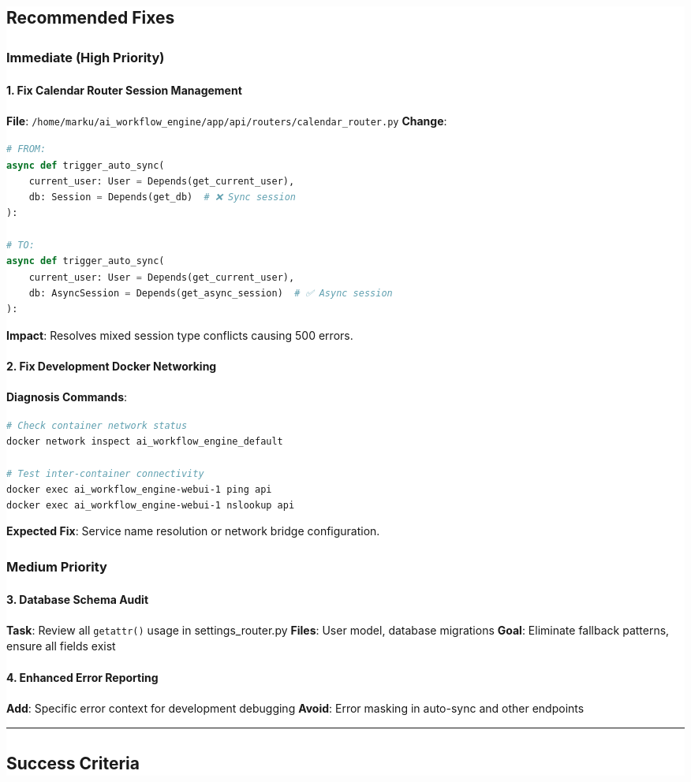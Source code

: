 
## Recommended Fixes

### Immediate (High Priority)

#### 1. Fix Calendar Router Session Management
**File**: `/home/marku/ai_workflow_engine/app/api/routers/calendar_router.py`
**Change**: 
```python
# FROM:
async def trigger_auto_sync(
    current_user: User = Depends(get_current_user),
    db: Session = Depends(get_db)  # ❌ Sync session
):

# TO:
async def trigger_auto_sync(
    current_user: User = Depends(get_current_user),
    db: AsyncSession = Depends(get_async_session)  # ✅ Async session
):
```

**Impact**: Resolves mixed session type conflicts causing 500 errors.

#### 2. Fix Development Docker Networking
**Diagnosis Commands**:
```bash
# Check container network status
docker network inspect ai_workflow_engine_default

# Test inter-container connectivity  
docker exec ai_workflow_engine-webui-1 ping api
docker exec ai_workflow_engine-webui-1 nslookup api
```

**Expected Fix**: Service name resolution or network bridge configuration.

### Medium Priority

#### 3. Database Schema Audit
**Task**: Review all `getattr()` usage in settings_router.py
**Files**: User model, database migrations
**Goal**: Eliminate fallback patterns, ensure all fields exist

#### 4. Enhanced Error Reporting
**Add**: Specific error context for development debugging
**Avoid**: Error masking in auto-sync and other endpoints

---

## Success Criteria
